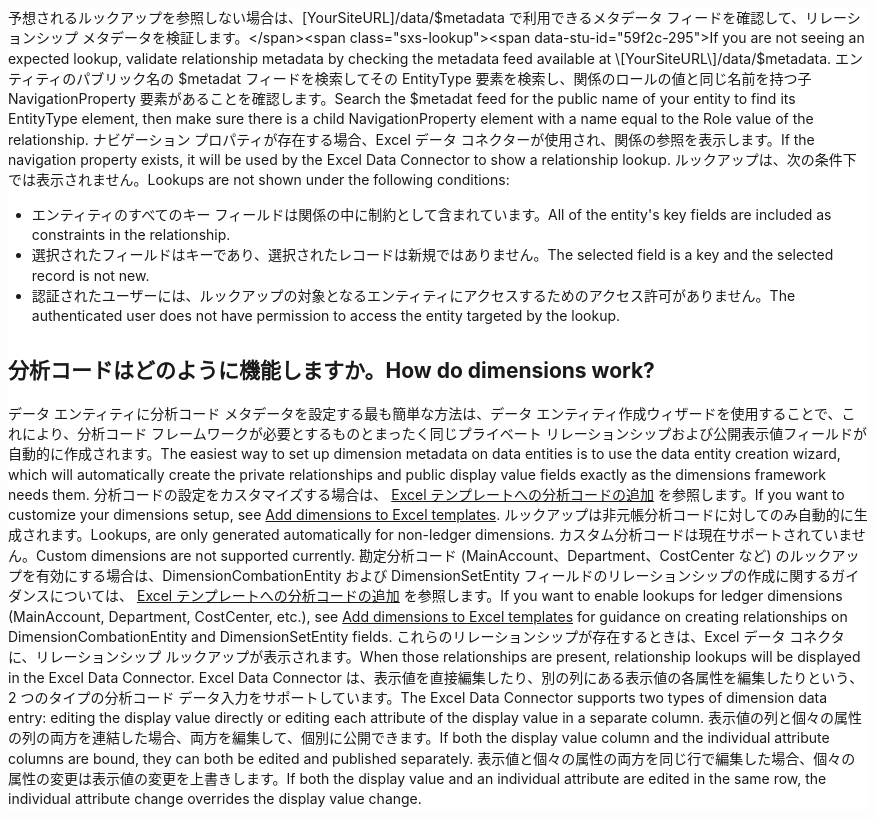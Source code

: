 <span data-ttu-id="59f2c-295">予想されるルックアップを参照しない場合は、\[YourSiteURL\]/data/$metadata で利用できるメタデータ フィードを確認して、リレーションシップ メタデータを検証します。</span><span class="sxs-lookup"><span data-stu-id="59f2c-295">If you are not seeing an expected lookup, validate relationship metadata by checking the metadata feed available at \[YourSiteURL\]/data/$metadata.</span></span> <span data-ttu-id="59f2c-296">エンティティのパブリック名の $metadat フィードを検索してその EntityType 要素を検索し、関係のロールの値と同じ名前を持つ子 NavigationProperty 要素があることを確認します。</span><span class="sxs-lookup"><span data-stu-id="59f2c-296">Search the $metadat feed for the public name of your entity to find its EntityType element, then make sure there is a child NavigationProperty element with a name equal to the Role value of the relationship.</span></span> <span data-ttu-id="59f2c-297">ナビゲーション プロパティが存在する場合、Excel データ コネクターが使用され、関係の参照を表示します。</span><span class="sxs-lookup"><span data-stu-id="59f2c-297">If the navigation property exists, it will be used by the Excel Data Connector to show a relationship lookup.</span></span> <span data-ttu-id="59f2c-298">ルックアップは、次の条件下では表示されません。</span><span class="sxs-lookup"><span data-stu-id="59f2c-298">Lookups are not shown under the following conditions:</span></span>

  - <span data-ttu-id="59f2c-299">エンティティのすべてのキー フィールドは関係の中に制約として含まれています。</span><span class="sxs-lookup"><span data-stu-id="59f2c-299">All of the entity's key fields are included as constraints in the relationship.</span></span>
  - <span data-ttu-id="59f2c-300">選択されたフィールドはキーであり、選択されたレコードは新規ではありません。</span><span class="sxs-lookup"><span data-stu-id="59f2c-300">The selected field is a key and the selected record is not new.</span></span>
  - <span data-ttu-id="59f2c-301">認証されたユーザーには、ルックアップの対象となるエンティティにアクセスするためのアクセス許可がありません。</span><span class="sxs-lookup"><span data-stu-id="59f2c-301">The authenticated user does not have permission to access the entity targeted by the lookup.</span></span>

## <a name="how-do-dimensions-work"></a><span data-ttu-id="59f2c-302">分析コードはどのように機能しますか。</span><span class="sxs-lookup"><span data-stu-id="59f2c-302">How do dimensions work?</span></span>
<span data-ttu-id="59f2c-303">データ エンティティに分析コード メタデータを設定する最も簡単な方法は、データ エンティティ作成ウィザードを使用することで、これにより、分析コード フレームワークが必要とするものとまったく同じプライベート リレーションシップおよび公開表示値フィールドが自動的に作成されます。</span><span class="sxs-lookup"><span data-stu-id="59f2c-303">The easiest way to set up dimension metadata on data entities is to use the data entity creation wizard, which will automatically create the private relationships and public display value fields exactly as the dimensions framework needs them.</span></span> <span data-ttu-id="59f2c-304">分析コードの設定をカスタマイズする場合は、 [Excel テンプレートへの分析コードの追加](../financial/dimensions-overview.md) を参照します。</span><span class="sxs-lookup"><span data-stu-id="59f2c-304">If you want to customize your dimensions setup, see [Add dimensions to Excel templates](../financial/dimensions-overview.md).</span></span> <span data-ttu-id="59f2c-305">ルックアップは非元帳分析コードに対してのみ自動的に生成されます。</span><span class="sxs-lookup"><span data-stu-id="59f2c-305">Lookups, are only generated automatically for non-ledger dimensions.</span></span> <span data-ttu-id="59f2c-306">カスタム分析コードは現在サポートされていません。</span><span class="sxs-lookup"><span data-stu-id="59f2c-306">Custom dimensions are not supported currently.</span></span> <span data-ttu-id="59f2c-307">勘定分析コード (MainAccount、Department、CostCenter など) のルックアップを有効にする場合は、DimensionCombationEntity および DimensionSetEntity フィールドのリレーションシップの作成に関するガイダンスについては、 [Excel テンプレートへの分析コードの追加](../financial/dimensions-overview.md) を参照します。</span><span class="sxs-lookup"><span data-stu-id="59f2c-307">If you want to enable lookups for ledger dimensions (MainAccount, Department, CostCenter, etc.), see [Add dimensions to Excel templates](../financial/dimensions-overview.md) for guidance on creating relationships on DimensionCombationEntity and DimensionSetEntity fields.</span></span> <span data-ttu-id="59f2c-308">これらのリレーションシップが存在するときは、Excel データ コネクタに、リレーションシップ ルックアップが表示されます。</span><span class="sxs-lookup"><span data-stu-id="59f2c-308">When those relationships are present, relationship lookups will be displayed in the Excel Data Connector.</span></span> <span data-ttu-id="59f2c-309">Excel Data Connector は、表示値を直接編集したり、別の列にある表示値の各属性を編集したりという、2 つのタイプの分析コード データ入力をサポートしています。</span><span class="sxs-lookup"><span data-stu-id="59f2c-309">The Excel Data Connector supports two types of dimension data entry: editing the display value directly or editing each attribute of the display value in a separate column.</span></span> <span data-ttu-id="59f2c-310">表示値の列と個々の属性の列の両方を連結した場合、両方を編集して、個別に公開できます。</span><span class="sxs-lookup"><span data-stu-id="59f2c-310">If both the display value column and the individual attribute columns are bound, they can both be edited and published separately.</span></span> <span data-ttu-id="59f2c-311">表示値と個々の属性の両方を同じ行で編集した場合、個々の属性の変更は表示値の変更を上書きします。</span><span class="sxs-lookup"><span data-stu-id="59f2c-311">If both the display value and an individual attribute are edited in the same row, the individual attribute change overrides the display value change.</span></span>
